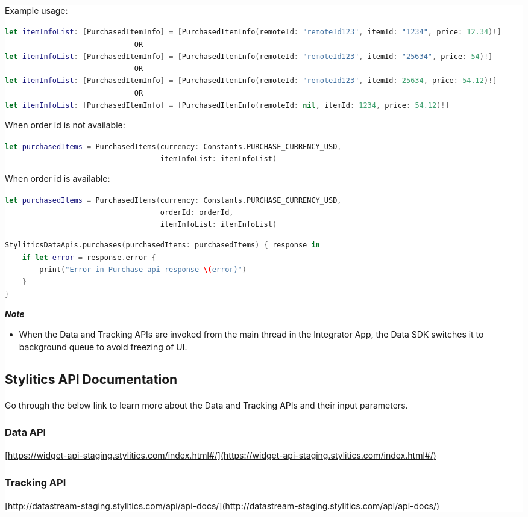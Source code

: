 Example usage:

```swift
let itemInfoList: [PurchasedItemInfo] = [PurchasedItemInfo(remoteId: "remoteId123", itemId: "1234", price: 12.34)!]
                              OR
let itemInfoList: [PurchasedItemInfo] = [PurchasedItemInfo(remoteId: "remoteId123", itemId: "25634", price: 54)!]
                              OR
let itemInfoList: [PurchasedItemInfo] = [PurchasedItemInfo(remoteId: "remoteId123", itemId: 25634, price: 54.12)!]
                              OR
let itemInfoList: [PurchasedItemInfo] = [PurchasedItemInfo(remoteId: nil, itemId: 1234, price: 54.12)!]                                   
```

When order id is not available:
```swift
let purchasedItems = PurchasedItems(currency: Constants.PURCHASE_CURRENCY_USD,
                                    itemInfoList: itemInfoList)
```

When order id is available:
```swift
let purchasedItems = PurchasedItems(currency: Constants.PURCHASE_CURRENCY_USD, 
                                    orderId: orderId, 
                                    itemInfoList: itemInfoList)
```

```swift
StyliticsDataApis.purchases(purchasedItems: purchasedItems) { response in
    if let error = response.error {
        print("Error in Purchase api response \(error)")
    }
}
```

*_**Note**_*
- When the Data and Tracking APIs are invoked from the main thread in the Integrator App, the Data SDK switches it to background queue to avoid freezing of UI.

## Stylitics API Documentation

Go through the below link to learn more about the Data and Tracking APIs and their input parameters.

### Data API 
  
[https://widget-api-staging.stylitics.com/index.html#/](https://widget-api-staging.stylitics.com/index.html#/)

### Tracking API 

[http://datastream-staging.stylitics.com/api/api-docs/](http://datastream-staging.stylitics.com/api/api-docs/)
